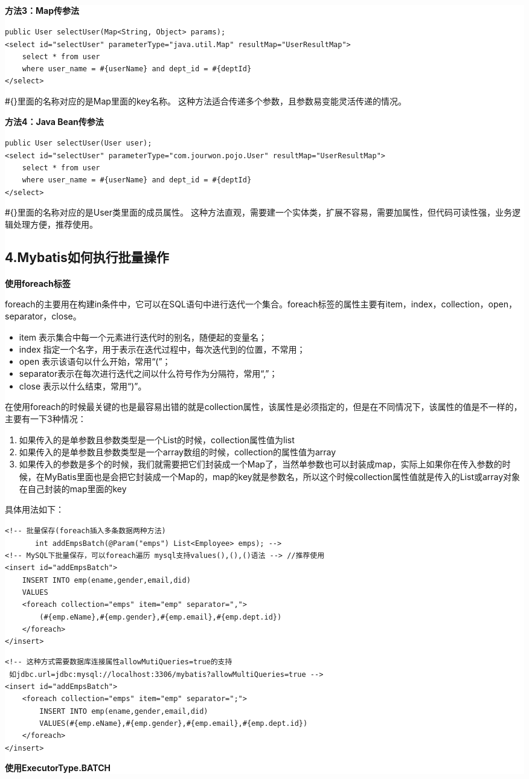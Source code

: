 **方法3：Map传参法**

```
public User selectUser(Map<String, Object> params);
<select id="selectUser" parameterType="java.util.Map" resultMap="UserResultMap">
    select * from user
    where user_name = #{userName} and dept_id = #{deptId}
</select>
```
#{}里面的名称对应的是Map里面的key名称。
这种方法适合传递多个参数，且参数易变能灵活传递的情况。

**方法4：Java Bean传参法**

```
public User selectUser(User user);
<select id="selectUser" parameterType="com.jourwon.pojo.User" resultMap="UserResultMap">
    select * from user
    where user_name = #{userName} and dept_id = #{deptId}
</select>
```
#{}里面的名称对应的是User类里面的成员属性。
这种方法直观，需要建一个实体类，扩展不容易，需要加属性，但代码可读性强，业务逻辑处理方便，推荐使用。

## 4.Mybatis如何执行批量操作

**使用foreach标签**

foreach的主要用在构建in条件中，它可以在SQL语句中进行迭代一个集合。foreach标签的属性主要有item，index，collection，open，separator，close。

* item  表示集合中每一个元素进行迭代时的别名，随便起的变量名；
* index  指定一个名字，用于表示在迭代过程中，每次迭代到的位置，不常用；
* open  表示该语句以什么开始，常用“(”；
* separator表示在每次进行迭代之间以什么符号作为分隔符，常用“,”；
* close  表示以什么结束，常用“)”。

在使用foreach的时候最关键的也是最容易出错的就是collection属性，该属性是必须指定的，但是在不同情况下，该属性的值是不一样的，主要有一下3种情况：

1. 如果传入的是单参数且参数类型是一个List的时候，collection属性值为list
2. 如果传入的是单参数且参数类型是一个array数组的时候，collection的属性值为array
3. 如果传入的参数是多个的时候，我们就需要把它们封装成一个Map了，当然单参数也可以封装成map，实际上如果你在传入参数的时候，在MyBatis里面也是会把它封装成一个Map的，map的key就是参数名，所以这个时候collection属性值就是传入的List或array对象在自己封装的map里面的key

具体用法如下：

```
<!-- 批量保存(foreach插入多条数据两种方法)
       int addEmpsBatch(@Param("emps") List<Employee> emps); -->
<!-- MySQL下批量保存，可以foreach遍历 mysql支持values(),(),()语法 --> //推荐使用
<insert id="addEmpsBatch">
    INSERT INTO emp(ename,gender,email,did)
    VALUES
    <foreach collection="emps" item="emp" separator=",">
        (#{emp.eName},#{emp.gender},#{emp.email},#{emp.dept.id})
    </foreach>
</insert>
```
```
<!-- 这种方式需要数据库连接属性allowMutiQueries=true的支持
 如jdbc.url=jdbc:mysql://localhost:3306/mybatis?allowMultiQueries=true -->  
<insert id="addEmpsBatch">
    <foreach collection="emps" item="emp" separator=";">                                 
        INSERT INTO emp(ename,gender,email,did)
        VALUES(#{emp.eName},#{emp.gender},#{emp.email},#{emp.dept.id})
    </foreach>
</insert>
```
**使用ExecutorType.BATCH**